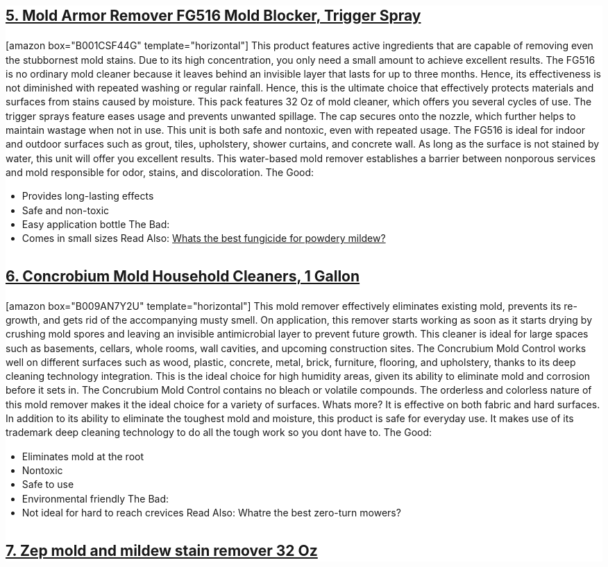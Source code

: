 ## [5. Mold Armor Remover FG516 Mold Blocker, Trigger Spray](https://www.amazon.com/dp/B001CSF44G/?tag=p-policy-20)
[amazon box="B001CSF44G" template="horizontal"]
This product features active ingredients that are capable of removing even the stubbornest mold stains.
Due to its high concentration, you only need a small amount to achieve excellent results.
The FG516 is no ordinary mold cleaner because it leaves behind an invisible layer that lasts for up to three months.
Hence, its effectiveness is not diminished with repeated washing or regular rainfall. Hence, this is the ultimate choice that effectively protects materials and surfaces from stains caused by moisture.
This pack features 32 Oz of mold cleaner, which offers you several cycles of use. The trigger sprays feature eases usage and prevents unwanted spillage.
The cap secures onto the nozzle, which further helps to maintain wastage when not in use.
This unit is both safe and nontoxic, even with repeated usage.
The FG516 is ideal for
indoor and outdoor
surfaces such as grout, tiles, upholstery, shower curtains, and concrete wall. As long as the surface is not stained by water, this unit will offer you excellent results.
This water-based mold remover establishes a barrier between nonporous services and mold responsible for odor, stains, and discoloration.
The Good:
- Provides long-lasting effects
- Safe and non-toxic
- Easy application bottle
The Bad:
- Comes in small sizes
Read Also:
[Whats the best fungicide for powdery mildew?](https://pestpolicy.com/best-fungicide-powdery-mildew/)
## [6. Concrobium Mold Household Cleaners, 1 Gallon](https://www.amazon.com/dp/B009AN7Y2U/?tag=p-policy-20)
[amazon box="B009AN7Y2U" template="horizontal"]
This mold remover effectively eliminates existing mold, prevents its re-growth, and gets rid of the accompanying musty smell.
On application, this remover starts working as soon as it starts drying by crushing mold spores and leaving an invisible antimicrobial layer to prevent future growth.
This cleaner is ideal for large spaces such as basements, cellars, whole rooms, wall cavities, and upcoming construction sites.
The Concrubium Mold Control works well on different surfaces such as wood, plastic, concrete, metal, brick, furniture, flooring, and upholstery, thanks to its deep cleaning technology integration.
This is the ideal choice for high humidity areas, given its ability to eliminate mold and corrosion before it sets in.
The Concrubium Mold Control contains no bleach or volatile compounds. The orderless and colorless nature of this mold remover makes it the ideal choice for a variety of surfaces.
Whats more? It is effective on both fabric and hard surfaces. In addition to its ability to eliminate the toughest mold and moisture, this product is safe for everyday use.
It makes use of its trademark deep cleaning technology to do all the tough work so you dont have to.
The Good:
- Eliminates mold at the root
- Nontoxic
- Safe to use
- Environmental friendly
The Bad:
- Not ideal for hard to reach crevices
Read Also:
Whatre the best zero-turn mowers?
## [7. Zep mold and mildew stain remover 32 Oz](https://www.amazon.com/dp/B001SQSF3O/?tag=p-policy-20)